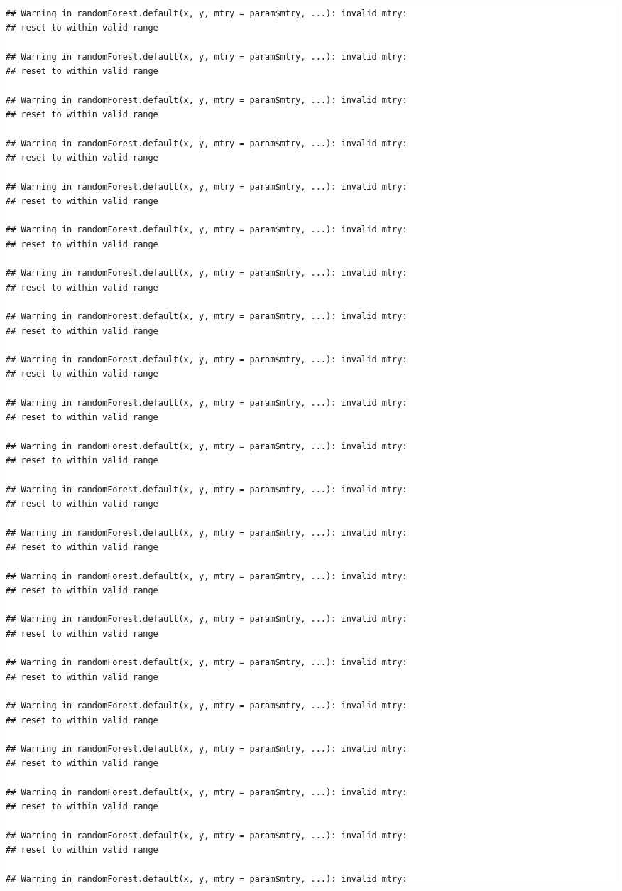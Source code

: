 ```r
```

```
## Warning in randomForest.default(x, y, mtry = param$mtry, ...): invalid mtry:
## reset to within valid range

## Warning in randomForest.default(x, y, mtry = param$mtry, ...): invalid mtry:
## reset to within valid range

## Warning in randomForest.default(x, y, mtry = param$mtry, ...): invalid mtry:
## reset to within valid range

## Warning in randomForest.default(x, y, mtry = param$mtry, ...): invalid mtry:
## reset to within valid range

## Warning in randomForest.default(x, y, mtry = param$mtry, ...): invalid mtry:
## reset to within valid range

## Warning in randomForest.default(x, y, mtry = param$mtry, ...): invalid mtry:
## reset to within valid range

## Warning in randomForest.default(x, y, mtry = param$mtry, ...): invalid mtry:
## reset to within valid range

## Warning in randomForest.default(x, y, mtry = param$mtry, ...): invalid mtry:
## reset to within valid range

## Warning in randomForest.default(x, y, mtry = param$mtry, ...): invalid mtry:
## reset to within valid range

## Warning in randomForest.default(x, y, mtry = param$mtry, ...): invalid mtry:
## reset to within valid range

## Warning in randomForest.default(x, y, mtry = param$mtry, ...): invalid mtry:
## reset to within valid range

## Warning in randomForest.default(x, y, mtry = param$mtry, ...): invalid mtry:
## reset to within valid range

## Warning in randomForest.default(x, y, mtry = param$mtry, ...): invalid mtry:
## reset to within valid range

## Warning in randomForest.default(x, y, mtry = param$mtry, ...): invalid mtry:
## reset to within valid range

## Warning in randomForest.default(x, y, mtry = param$mtry, ...): invalid mtry:
## reset to within valid range

## Warning in randomForest.default(x, y, mtry = param$mtry, ...): invalid mtry:
## reset to within valid range

## Warning in randomForest.default(x, y, mtry = param$mtry, ...): invalid mtry:
## reset to within valid range

## Warning in randomForest.default(x, y, mtry = param$mtry, ...): invalid mtry:
## reset to within valid range

## Warning in randomForest.default(x, y, mtry = param$mtry, ...): invalid mtry:
## reset to within valid range

## Warning in randomForest.default(x, y, mtry = param$mtry, ...): invalid mtry:
## reset to within valid range

## Warning in randomForest.default(x, y, mtry = param$mtry, ...): invalid mtry:
```